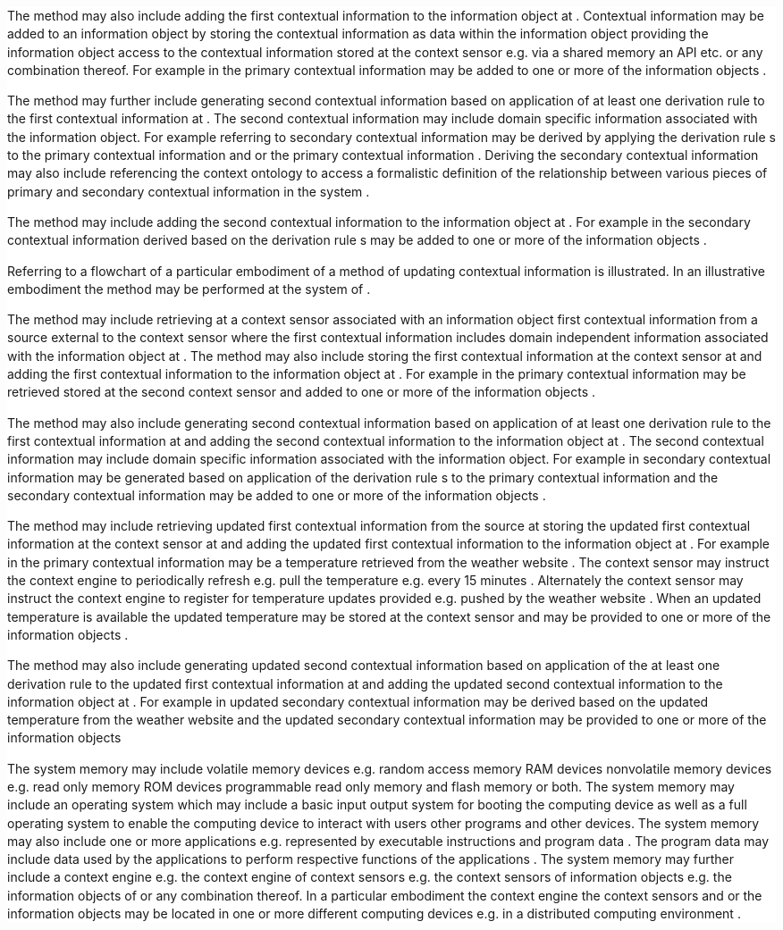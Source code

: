 The method may also include adding the first contextual information to the information object at . Contextual information may be added to an information object by storing the contextual information as data within the information object providing the information object access to the contextual information stored at the context sensor e.g. via a shared memory an API etc. or any combination thereof. For example in the primary contextual information may be added to one or more of the information objects .

The method may further include generating second contextual information based on application of at least one derivation rule to the first contextual information at . The second contextual information may include domain specific information associated with the information object. For example referring to secondary contextual information may be derived by applying the derivation rule s to the primary contextual information and or the primary contextual information . Deriving the secondary contextual information may also include referencing the context ontology to access a formalistic definition of the relationship between various pieces of primary and secondary contextual information in the system .

The method may include adding the second contextual information to the information object at . For example in the secondary contextual information derived based on the derivation rule s may be added to one or more of the information objects .

Referring to a flowchart of a particular embodiment of a method of updating contextual information is illustrated. In an illustrative embodiment the method may be performed at the system of .

The method may include retrieving at a context sensor associated with an information object first contextual information from a source external to the context sensor where the first contextual information includes domain independent information associated with the information object at . The method may also include storing the first contextual information at the context sensor at and adding the first contextual information to the information object at . For example in the primary contextual information may be retrieved stored at the second context sensor and added to one or more of the information objects .

The method may also include generating second contextual information based on application of at least one derivation rule to the first contextual information at and adding the second contextual information to the information object at . The second contextual information may include domain specific information associated with the information object. For example in secondary contextual information may be generated based on application of the derivation rule s to the primary contextual information and the secondary contextual information may be added to one or more of the information objects .

The method may include retrieving updated first contextual information from the source at storing the updated first contextual information at the context sensor at and adding the updated first contextual information to the information object at . For example in the primary contextual information may be a temperature retrieved from the weather website . The context sensor may instruct the context engine to periodically refresh e.g. pull the temperature e.g. every 15 minutes . Alternately the context sensor may instruct the context engine to register for temperature updates provided e.g. pushed by the weather website . When an updated temperature is available the updated temperature may be stored at the context sensor and may be provided to one or more of the information objects .

The method may also include generating updated second contextual information based on application of the at least one derivation rule to the updated first contextual information at and adding the updated second contextual information to the information object at . For example in updated secondary contextual information may be derived based on the updated temperature from the weather website and the updated secondary contextual information may be provided to one or more of the information objects

The system memory may include volatile memory devices e.g. random access memory RAM devices nonvolatile memory devices e.g. read only memory ROM devices programmable read only memory and flash memory or both. The system memory may include an operating system which may include a basic input output system for booting the computing device as well as a full operating system to enable the computing device to interact with users other programs and other devices. The system memory may also include one or more applications e.g. represented by executable instructions and program data . The program data may include data used by the applications to perform respective functions of the applications . The system memory may further include a context engine e.g. the context engine of context sensors e.g. the context sensors of information objects e.g. the information objects of or any combination thereof. In a particular embodiment the context engine the context sensors and or the information objects may be located in one or more different computing devices e.g. in a distributed computing environment .

